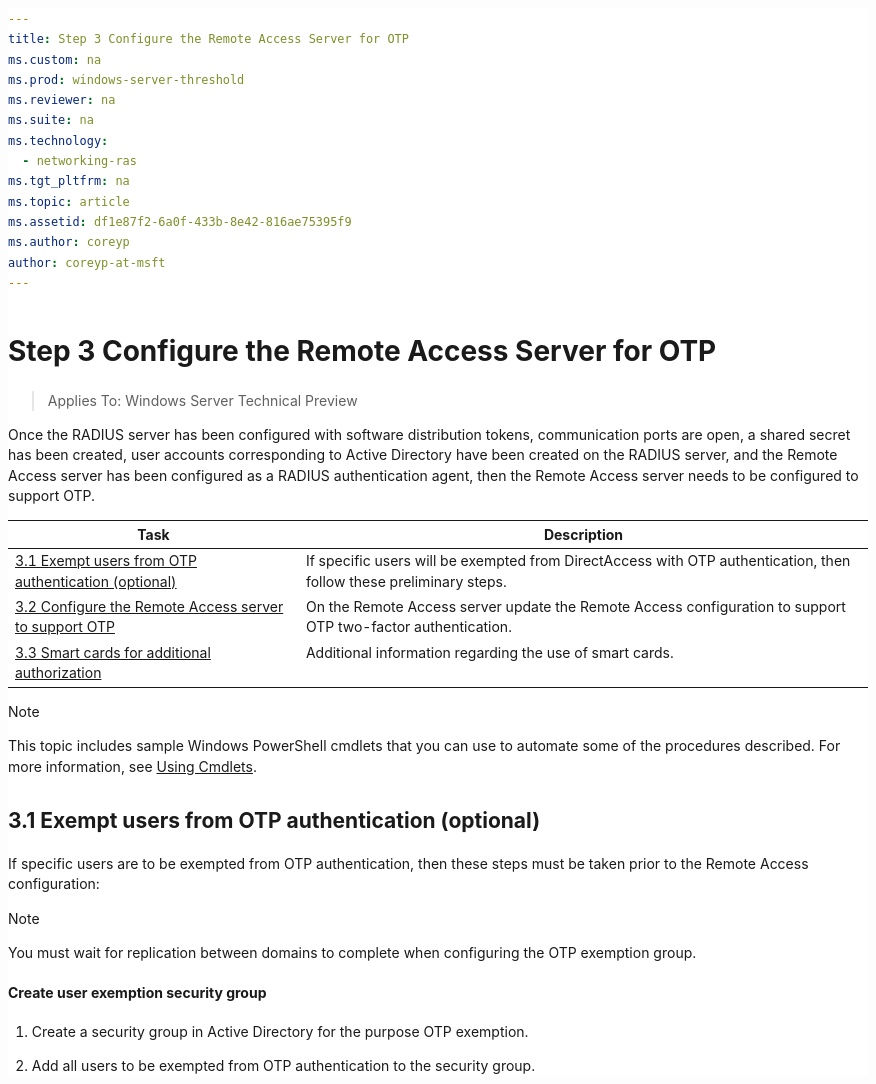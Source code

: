 ```yaml
---
title: Step 3 Configure the Remote Access Server for OTP
ms.custom: na
ms.prod: windows-server-threshold
ms.reviewer: na
ms.suite: na
ms.technology: 
  - networking-ras
ms.tgt_pltfrm: na
ms.topic: article
ms.assetid: df1e87f2-6a0f-433b-8e42-816ae75395f9
ms.author: coreyp
author: coreyp-at-msft
---
```

# Step 3 Configure the Remote Access Server for OTP

>Applies To: Windows Server Technical Preview

Once the RADIUS server has been configured with software distribution tokens, communication ports are open, a shared secret has been created, user accounts corresponding to Active Directory have been created on the RADIUS server, and the Remote Access server has been configured as a RADIUS authentication agent, then the Remote Access server needs to be configured to support OTP.  
  
|Task|Description|  
|--------|---------------|  
|[3.1 Exempt users from OTP authentication (optional)](assetId:///26462967-f450-476b-ae90-b1b2e7248699#BKMK_Exempt)|If specific users will be exempted from DirectAccess with OTP authentication, then follow these preliminary steps.|  
|[3.2 Configure the Remote Access server to support OTP](assetId:///26462967-f450-476b-ae90-b1b2e7248699#BKMK_Config)|On the Remote Access server update the Remote Access configuration to support OTP two-factor authentication.|  
|[3.3 Smart cards for additional authorization](assetId:///26462967-f450-476b-ae90-b1b2e7248699#BKMK_Smartcard)|Additional information regarding the use of smart cards.|  
  
> [!NOTE]  
> This topic includes sample Windows PowerShell cmdlets that you can use to automate some of the procedures described. For more information, see [Using Cmdlets](http://go.microsoft.com/fwlink/p/?linkid=230693).  
  
## <a name="BKMK_Exempt"></a>3.1 Exempt users from OTP authentication (optional)  
If specific users are to be exempted from OTP authentication, then these steps must be taken prior to the Remote Access configuration:  
  
> [!NOTE]  
> You must wait for replication between domains to complete when configuring the OTP exemption group.  
  
#### Create user exemption security group  
  
1.  Create a security group in Active Directory for the purpose OTP exemption.  
  
2.  Add all users to be exempted from OTP authentication to the security group.  
  